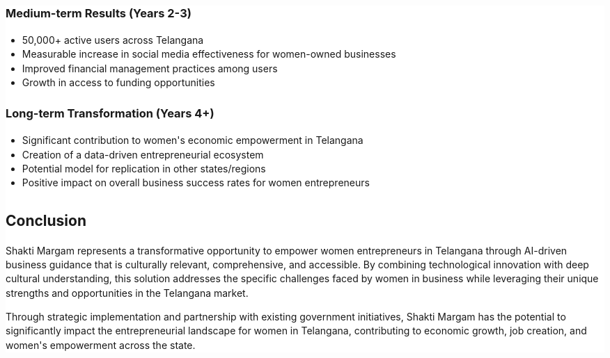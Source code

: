 ### Medium-term Results (Years 2-3)
- 50,000+ active users across Telangana
- Measurable increase in social media effectiveness for women-owned businesses
- Improved financial management practices among users
- Growth in access to funding opportunities

### Long-term Transformation (Years 4+)
- Significant contribution to women's economic empowerment in Telangana
- Creation of a data-driven entrepreneurial ecosystem
- Potential model for replication in other states/regions
- Positive impact on overall business success rates for women entrepreneurs

## Conclusion

Shakti Margam represents a transformative opportunity to empower women entrepreneurs in Telangana through AI-driven business guidance that is culturally relevant, comprehensive, and accessible. By combining technological innovation with deep cultural understanding, this solution addresses the specific challenges faced by women in business while leveraging their unique strengths and opportunities in the Telangana market.

Through strategic implementation and partnership with existing government initiatives, Shakti Margam has the potential to significantly impact the entrepreneurial landscape for women in Telangana, contributing to economic growth, job creation, and women's empowerment across the state.